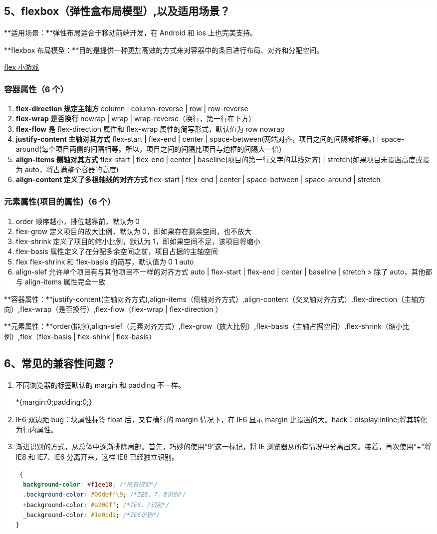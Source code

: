 ## 5、flexbox（弹性盒布局模型）,以及适用场景？

**适用场景：**弹性布局适合于移动前端开发，在 Android 和 ios 上也完美支持。

**flexbox 布局模型：**目的是提供一种更加高效的方式来对容器中的条目进行布局、对齐和分配空间。

[flex 小游戏](https://flexboxfroggy.com/)

### 容器属性（6 个）

1. **flex-direction 规定主轴方** column | column-reverse | row | row-reverse
2. **flex-wrap 是否换行** nowrap | wrap | wrap-reverse（换行，第一行在下方）
3. **flex-flow** 是 flex-direction 属性和 flex-wrap 属性的简写形式，默认值为 row nowrap
4. **justify-content 主轴对其方式** flex-start | flex-end | center | space-between(两端对齐，项目之间的间隔都相等。) | space-around(每个项目两侧的间隔相等。所以，项目之间的间隔比项目与边框的间隔大一倍)
5. **align-items 侧轴对其方式** flex-start | flex-end | center | baseline(项目的第一行文字的基线对齐) | stretch(如果项目未设置高度或设为 auto，将占满整个容器的高度)
6. **align-content 定义了多根轴线的对齐方式** flex-start | flex-end | center | space-between | space-around | stretch

### 元素属性(项目的属性)（6 个）

1. order 顺序越小，排位越靠前，默认为 0
2. flex-grow 定义项目的放大比例，默认为 0，即如果存在剩余空间，也不放大
3. flex-shrink 定义了项目的缩小比例，默认为 1，即如果空间不足，该项目将缩小
4. flex-basis 属性定义了在分配多余空间之前，项目占据的主轴空间
5. flex flex-shrink 和 flex-basis 的简写，默认值为 0 1 auto
6. align-slef 允许单个项目有与其他项目不一样的对齐方式 auto | flex-start | flex-end | center | baseline | stretch > 除了 auto，其他都与 align-items 属性完全一致

**容器属性：**justify-content(主轴对齐方式),align-items（侧轴对齐方式）,align-content（交叉轴对齐方式）,flex-direction（主轴方向）,flex-wrap（是否换行）,flex-flow（flex-wrap | flex-direction ）

**元素属性：**order(排序),align-slef（元素对齐方式）,flex-grow（放大比例）,flex-basis（主轴占据空间）,flex-shrink（缩小比例）,flex（flex-basis | flex-shink | flex-basis）

## 6、常见的兼容性问题？

1. 不同浏览器的标签默认的 margin 和 padding 不一样。

   \*{margin:0;padding:0;}

2. IE6 双边距 bug：块属性标签 float 后，又有横行的 margin 情况下，在 IE6 显示 margin 比设置的大。hack：display:inline;将其转化为行内属性。

3. 渐进识别的方式，从总体中逐渐排除局部。首先，巧妙的使用“9”这一标记，将 IE 浏览器从所有情况中分离出来。接着，再次使用“+”将 IE8 和 IE7、IE6 分离开来，这样 IE8 已经独立识别。

   ```css
    {
     background-color: #f1ee18; /*所有识别*/
     .background-color: #00deff\9; /*IE6、7、8识别*/
     +background-color: #a200ff; /*IE6、7识别*/
     _background-color: #1e0bd1; /*IE6识别*/
   }
   ```
